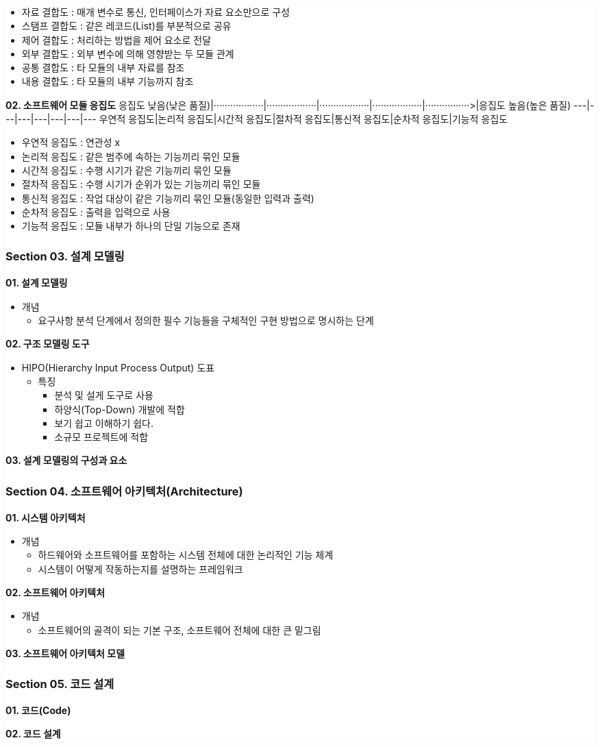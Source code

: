 - 자료 결합도 : 매개 변수로 통신, 인터페이스가 자료 요소만으로 구성
- 스탬프 결합도 : 같은 레코드(List)를 부분적으로 공유
- 제어 결합도 : 처리하는 방법을 제어 요소로 전달
- 외부 결합도 : 외부 변수에 의해 영향받는 두 모듈 관계
- 공통 결합도 : 타 모듈의 내부 자료를 참조
- 내용 결합도 : 타 모듈의 내부 기능까지 참조

**02. 소프트웨어 모듈 응집도**
응집도 낮음(낮은 품질)|··················|··················|··················|··················|················>|응집도 높음(높은 품질)
---|---|---|---|---|---|---
우연적 응집도|논리적 응집도|시간적 응집도|절차적 응집도|통신적 응집도|순차적 응집도|기능적 응집도

- 우연적 응집도 : 연관성 x
- 논리적 응집도 : 같은 범주에 속하는 기능끼리 묶인 모듈
- 시간적 응집도 : 수행 시기가 같은 기능끼리 묶인 모듈
- 절차적 응집도 : 수행 시기가 순위가 있는 기능끼리 묶인 모듈
- 통신적 응집도 : 작업 대상이 같은 기능끼리 묶인 모듈(동일한 입력과 출력)
- 순차적 응집도 : 출력을 입력으로 사용
- 기능적 응집도 : 모듈 내부가 하나의 단일 기능으로 존재

### Section 03. 설계 모델링

**01. 설계 모델링**
- 개념
    - 요구사항 분석 단계에서 정의한 필수 기능들을 구체적인 구현 방법으로 명시하는 단계

**02. 구조 모델링 도구**
- HIPO(Hierarchy Input Process Output) 도표
    - 특징
        - 분석 및 설게 도구로 사용
        - 하양식(Top-Down) 개발에 적합
        - 보기 쉽고 이해하기 쉽다.
        - 소규모 프로젝트에 적합

**03. 설계 모델링의 구성과 요소**

### Section 04. 소프트웨어 아키텍처(Architecture)

**01. 시스템 아키텍처**
- 개념
    - 하드웨어와 소프트웨어를 포함하는 시스템 전체에 대한 논리적인 기능 체계
    - 시스템이 어떻게 작동하는지를 설명하는 프레임워크

**02. 소프트웨어 아키텍처**
- 개념
    - 소프트웨어의 골격이 되는 기본 구조, 소프트웨어 전체에 대한 큰 밑그림

**03. 소프트웨어 아키텍처 모델**

### Section 05. 코드 설계

**01. 코드(Code)**

**02. 코드 설계**
